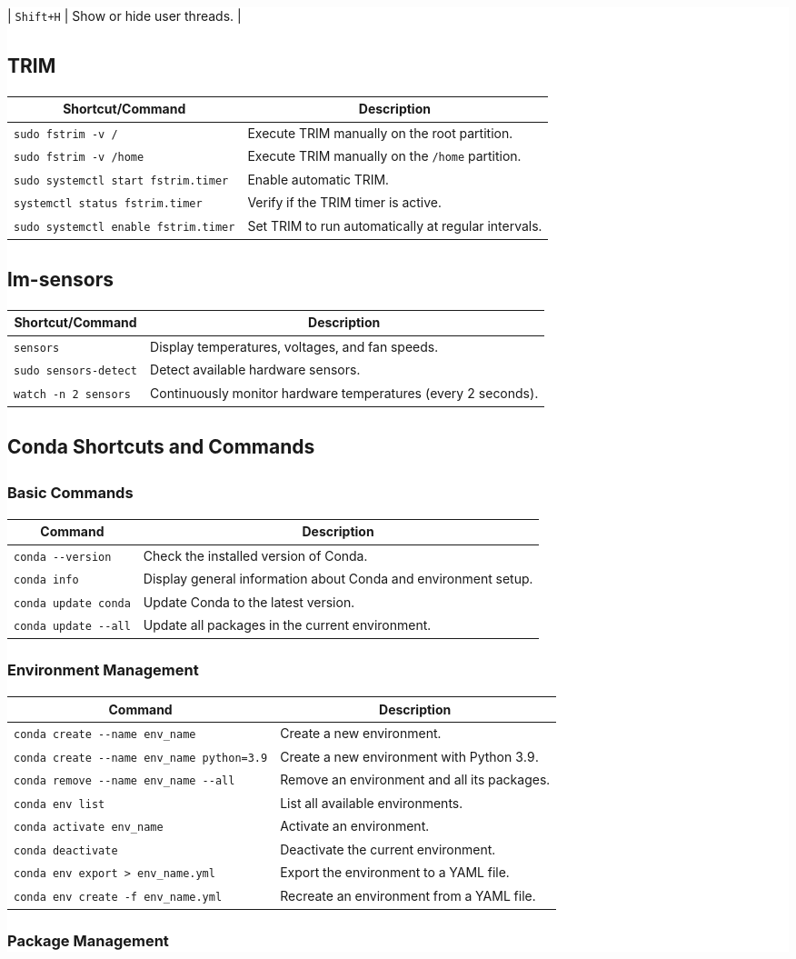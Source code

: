 | `Shift+H`                    | Show or hide user threads.                                 |
## TRIM

| **Shortcut/Command**             | **Description**                                           |
|----------------------------------|---------------------------------------------------------|
| `sudo fstrim -v /`               | Execute TRIM manually on the root partition.            |
| `sudo fstrim -v /home`           | Execute TRIM manually on the `/home` partition.         |
| `sudo systemctl start fstrim.timer` | Enable automatic TRIM.                                |
| `systemctl status fstrim.timer`  | Verify if the TRIM timer is active.                     |
| `sudo systemctl enable fstrim.timer` | Set TRIM to run automatically at regular intervals. |
## lm-sensors

| **Shortcut/Command**  | **Description**                                               |
| --------------------- | ------------------------------------------------------------- |
| `sensors`             | Display temperatures, voltages, and fan speeds.               |
| `sudo sensors-detect` | Detect available hardware sensors.                            |
| `watch -n 2 sensors`  | Continuously monitor hardware temperatures (every 2 seconds). |

## Conda Shortcuts and Commands

### Basic Commands

| **Command**                  | **Description**                                                     |
|------------------------------|---------------------------------------------------------------------|
| `conda --version`            | Check the installed version of Conda.                              |
| `conda info`                 | Display general information about Conda and environment setup.     |
| `conda update conda`         | Update Conda to the latest version.                                |
| `conda update --all`         | Update all packages in the current environment.                    |
### Environment Management

| **Command**                          | **Description**                                                    |
|--------------------------------------|--------------------------------------------------------------------|
| `conda create --name env_name`       | Create a new environment.                                          |
| `conda create --name env_name python=3.9` | Create a new environment with Python 3.9.                         |
| `conda remove --name env_name --all` | Remove an environment and all its packages.                       |
| `conda env list`                     | List all available environments.                                   |
| `conda activate env_name`            | Activate an environment.                                           |
| `conda deactivate`                   | Deactivate the current environment.                                |
| `conda env export > env_name.yml`    | Export the environment to a YAML file.                             |
| `conda env create -f env_name.yml`   | Recreate an environment from a YAML file.                          |
### Package Management
